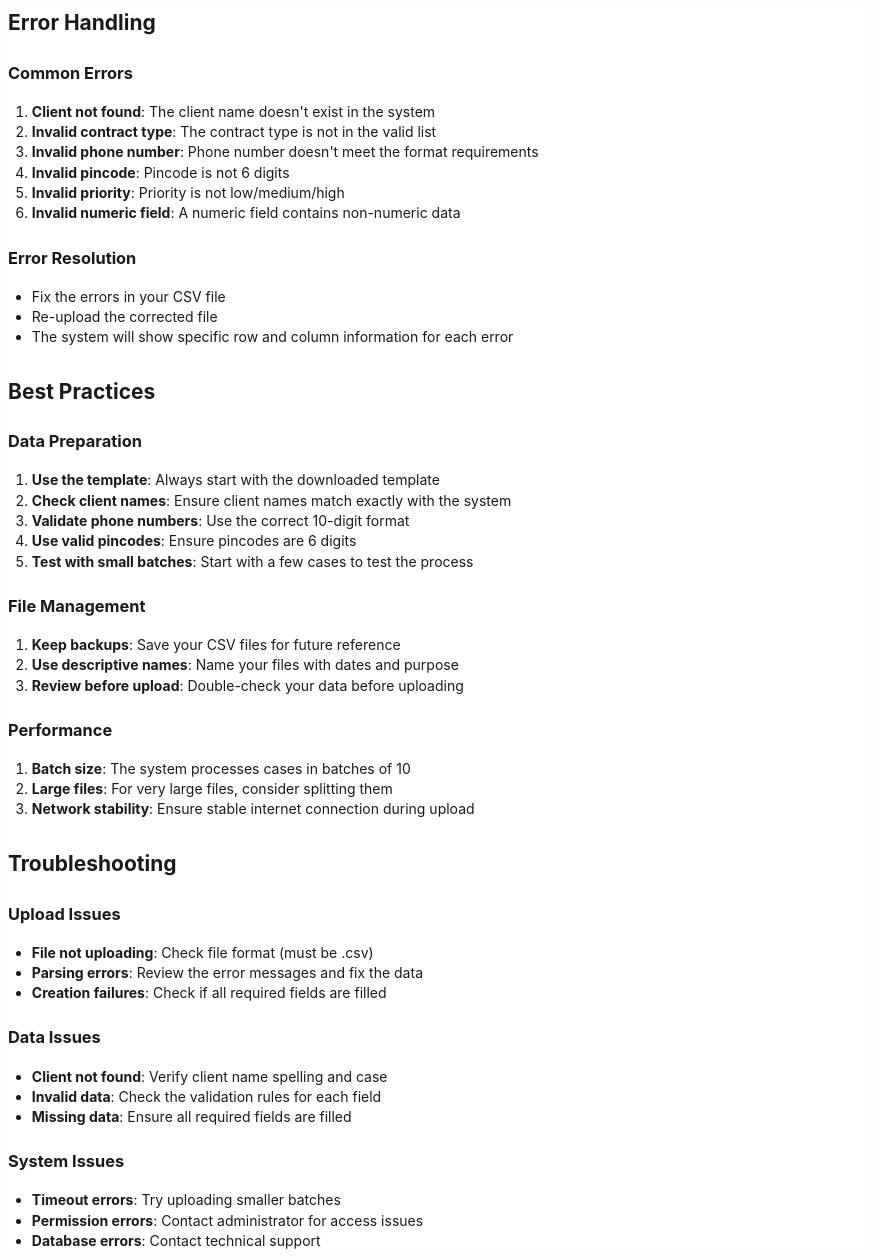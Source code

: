 ## Error Handling

### Common Errors
1. **Client not found**: The client name doesn't exist in the system
2. **Invalid contract type**: The contract type is not in the valid list
3. **Invalid phone number**: Phone number doesn't meet the format requirements
4. **Invalid pincode**: Pincode is not 6 digits
5. **Invalid priority**: Priority is not low/medium/high
6. **Invalid numeric field**: A numeric field contains non-numeric data

### Error Resolution
- Fix the errors in your CSV file
- Re-upload the corrected file
- The system will show specific row and column information for each error

## Best Practices

### Data Preparation
1. **Use the template**: Always start with the downloaded template
2. **Check client names**: Ensure client names match exactly with the system
3. **Validate phone numbers**: Use the correct 10-digit format
4. **Use valid pincodes**: Ensure pincodes are 6 digits
5. **Test with small batches**: Start with a few cases to test the process

### File Management
1. **Keep backups**: Save your CSV files for future reference
2. **Use descriptive names**: Name your files with dates and purpose
3. **Review before upload**: Double-check your data before uploading

### Performance
1. **Batch size**: The system processes cases in batches of 10
2. **Large files**: For very large files, consider splitting them
3. **Network stability**: Ensure stable internet connection during upload

## Troubleshooting

### Upload Issues
- **File not uploading**: Check file format (must be .csv)
- **Parsing errors**: Review the error messages and fix the data
- **Creation failures**: Check if all required fields are filled

### Data Issues
- **Client not found**: Verify client name spelling and case
- **Invalid data**: Check the validation rules for each field
- **Missing data**: Ensure all required fields are filled

### System Issues
- **Timeout errors**: Try uploading smaller batches
- **Permission errors**: Contact administrator for access issues
- **Database errors**: Contact technical support
